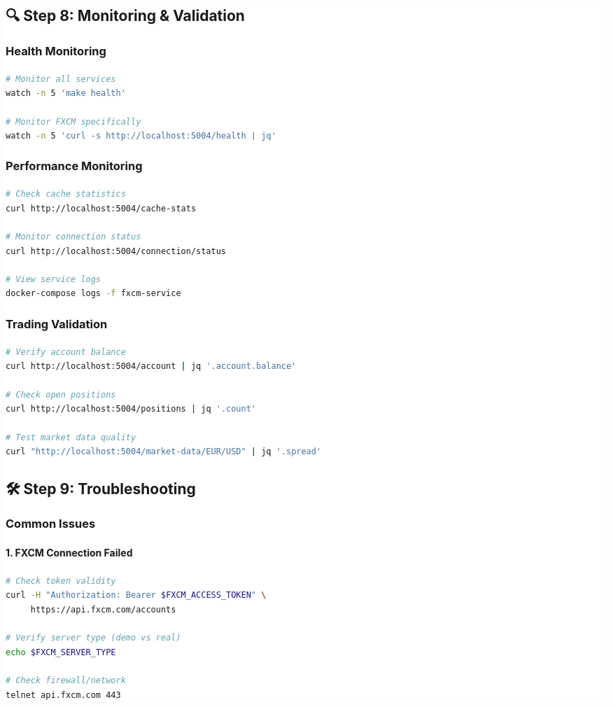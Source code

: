 ## 🔍 Step 8: Monitoring & Validation

### Health Monitoring
```bash
# Monitor all services
watch -n 5 'make health'

# Monitor FXCM specifically
watch -n 5 'curl -s http://localhost:5004/health | jq'
```

### Performance Monitoring
```bash
# Check cache statistics
curl http://localhost:5004/cache-stats

# Monitor connection status
curl http://localhost:5004/connection/status

# View service logs
docker-compose logs -f fxcm-service
```

### Trading Validation
```bash
# Verify account balance
curl http://localhost:5004/account | jq '.account.balance'

# Check open positions
curl http://localhost:5004/positions | jq '.count'

# Test market data quality
curl "http://localhost:5004/market-data/EUR/USD" | jq '.spread'
```

## 🛠️ Step 9: Troubleshooting

### Common Issues

#### 1. FXCM Connection Failed
```bash
# Check token validity
curl -H "Authorization: Bearer $FXCM_ACCESS_TOKEN" \
     https://api.fxcm.com/accounts

# Verify server type (demo vs real)
echo $FXCM_SERVER_TYPE

# Check firewall/network
telnet api.fxcm.com 443
```
